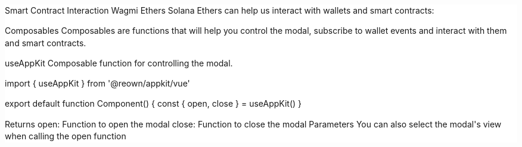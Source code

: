 Smart Contract Interaction
Wagmi
Ethers
Solana
Ethers can help us interact with wallets and smart contracts:

<script setup lang="ts">
  import { useAppKitProvider, useAppKitAccount } from "@reown/appkit/vue";
  import { BrowserProvider, Contract, formatUnits } from 'ethers'

  const USDTAddress = '0x617f3112bf5397D0467D315cC709EF968D9ba546'

  // The ERC-20 Contract ABI, which is a common contract interface
  // for tokens (this is the Human-Readable ABI format)
  const USDTAbi = [
    'function name() view returns (string)',
    'function symbol() view returns (string)',
    'function balanceOf(address) view returns (uint)',
    'function transfer(address to, uint amount)',
    'event Transfer(address indexed from, address indexed to, uint amount)'
  ]

  function Components() {
    const { address, isConnected } = useAppKitAccount()
    const { walletProvider } = useAppKitProvider('eip155')

    async function getBalance() {
    if (!isConnected) throw Error('User disconnected')

    const ethersProvider = new BrowserProvider(walletProvider)
    const signer = await ethersProvider.getSigner()
    // The Contract object
    const USDTContract = new Contract(USDTAddress, USDTAbi, signer)
    const USDTBalance = await USDTContract.balanceOf(address)

    console.log(formatUnits(USDTBalance, 18))
  }
  return <button onClick={getBalance}>Get User Balance</button>
}
</script>

Composables
Composables are functions that will help you control the modal, subscribe to wallet events and interact with them and smart contracts.

useAppKit
Composable function for controlling the modal.

import { useAppKit } from '@reown/appkit/vue'

export default function Component() {
  const { open, close } = useAppKit()
}

Returns
open: Function to open the modal
close: Function to close the modal
Parameters
You can also select the modal's view when calling the open function
